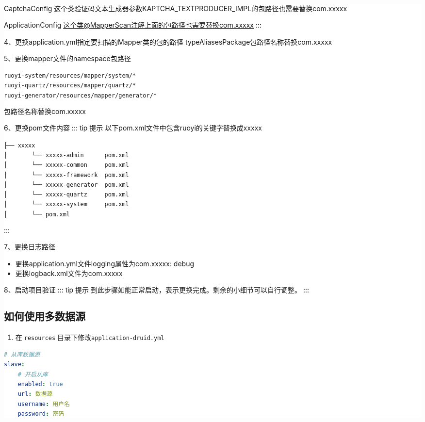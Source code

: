 CaptchaConfig
这个类验证码文本生成器参数KAPTCHA_TEXTPRODUCER_IMPL的包路径也需要替换com.xxxxx

ApplicationConfig
这个类@MapperScan注解上面的包路径也需要替换com.xxxxx
:::

4、更换application.yml指定要扫描的Mapper类的包的路径
typeAliasesPackage包路径名称替换com.xxxxx

5、更换mapper文件的namespace包路径
```xml
ruoyi-system/resources/mapper/system/* 
ruoyi-quartz/resources/mapper/quartz/* 
ruoyi-generator/resources/mapper/generator/*
``` 
包路径名称替换com.xxxxx

6、更换pom文件内容
::: tip 提示
以下pom.xml文件中包含ruoyi的关键字替换成xxxxx
~~~
├── xxxxx
│       └── xxxxx-admin      pom.xml
│       └── xxxxx-common     pom.xml
│       └── xxxxx-framework  pom.xml
│       └── xxxxx-generator  pom.xml
│       └── xxxxx-quartz     pom.xml
│       └── xxxxx-system     pom.xml
│       └── pom.xml
~~~
:::

7、更换日志路径
- 更换application.yml文件logging属性为com.xxxxx: debug
- 更换logback.xml文件为com.xxxxx

8、启动项目验证
::: tip 提示
到此步骤如能正常启动，表示更换完成。剩余的小细节可以自行调整。
:::


## 如何使用多数据源

1. 在 `resources` 目录下修改```application-druid.yml```
```yaml
# 从库数据源
slave:
    # 开启从库
    enabled: true
    url: 数据源
    username: 用户名
    password: 密码
```

